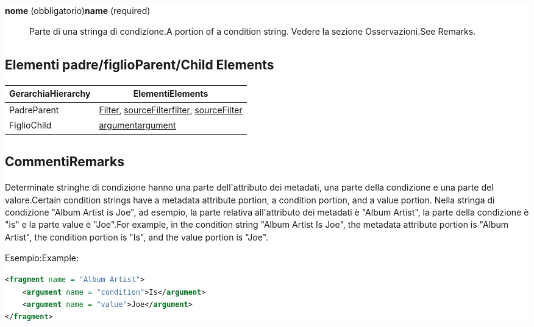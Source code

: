 <dl> <dt>

<span data-ttu-id="78297-111"><span id="name__required______________"></span><span id="NAME__REQUIRED______________"></span>**nome** (obbligatorio)</span><span class="sxs-lookup"><span data-stu-id="78297-111"><span id="name__required______________"></span><span id="NAME__REQUIRED______________"></span>**name** (required)</span></span> 
</dt> <dd>

<span data-ttu-id="78297-112">Parte di una stringa di condizione.</span><span class="sxs-lookup"><span data-stu-id="78297-112">A portion of a condition string.</span></span> <span data-ttu-id="78297-113">Vedere la sezione Osservazioni.</span><span class="sxs-lookup"><span data-stu-id="78297-113">See Remarks.</span></span>

</dd> </dl>

## <a name="parentchild-elements"></a><span data-ttu-id="78297-114">Elementi padre/figlio</span><span class="sxs-lookup"><span data-stu-id="78297-114">Parent/Child Elements</span></span>



| <span data-ttu-id="78297-115">Gerarchia</span><span class="sxs-lookup"><span data-stu-id="78297-115">Hierarchy</span></span> | <span data-ttu-id="78297-116">Elementi</span><span class="sxs-lookup"><span data-stu-id="78297-116">Elements</span></span>                                                               |
|-----------|------------------------------------------------------------------------|
| <span data-ttu-id="78297-117">Padre</span><span class="sxs-lookup"><span data-stu-id="78297-117">Parent</span></span>    | <span data-ttu-id="78297-118">[Filter](filter-element.md), [sourceFilter](sourcefilter-element.md)</span><span class="sxs-lookup"><span data-stu-id="78297-118">[filter](filter-element.md), [sourceFilter](sourcefilter-element.md)</span></span> |
| <span data-ttu-id="78297-119">Figlio</span><span class="sxs-lookup"><span data-stu-id="78297-119">Child</span></span>     | [<span data-ttu-id="78297-120">argument</span><span class="sxs-lookup"><span data-stu-id="78297-120">argument</span></span>](argument-element.md)                                       |



 

## <a name="remarks"></a><span data-ttu-id="78297-121">Commenti</span><span class="sxs-lookup"><span data-stu-id="78297-121">Remarks</span></span>

<span data-ttu-id="78297-122">Determinate stringhe di condizione hanno una parte dell'attributo dei metadati, una parte della condizione e una parte del valore.</span><span class="sxs-lookup"><span data-stu-id="78297-122">Certain condition strings have a metadata attribute portion, a condition portion, and a value portion.</span></span> <span data-ttu-id="78297-123">Nella stringa di condizione "Album Artist is Joe", ad esempio, la parte relativa all'attributo dei metadati è "Album Artist", la parte della condizione è "is" e la parte value è "Joe".</span><span class="sxs-lookup"><span data-stu-id="78297-123">For example, in the condition string "Album Artist Is Joe", the metadata attribute portion is "Album Artist", the condition portion is "Is", and the value portion is "Joe".</span></span>

<span data-ttu-id="78297-124">Esempio:</span><span class="sxs-lookup"><span data-stu-id="78297-124">Example:</span></span>


```XML
<fragment name = "Album Artist">
    <argument name = "condition">Is</argument>
    <argument name = "value">Joe</argument>
</fragment>
```
